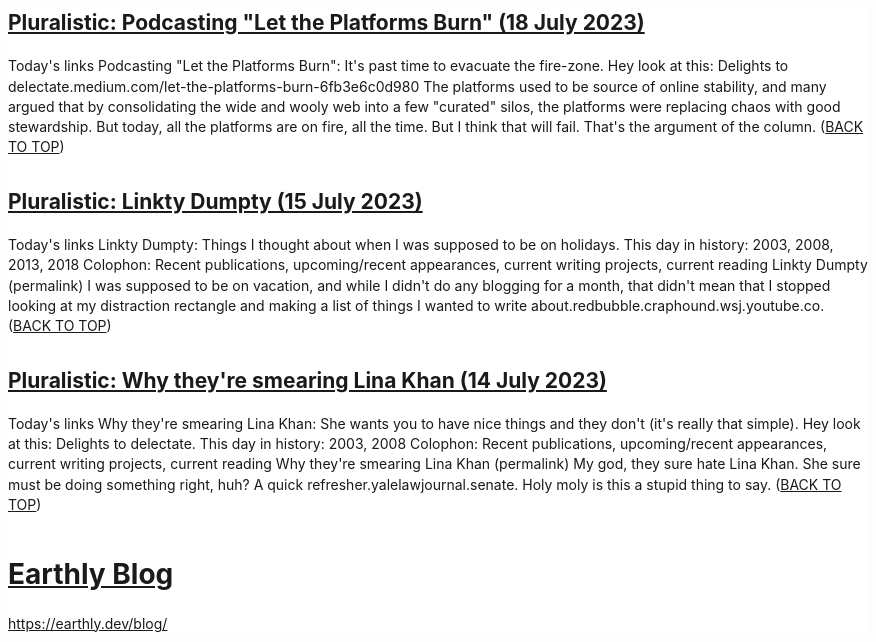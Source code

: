
<a name="b659b96d9cf06626b811dc679fc03ac6" />

## [Pluralistic: Podcasting &#34;Let the Platforms Burn&#34; (18 July 2023)](https://pluralistic.net/2023/07/18/urban-wildlife-interface/)


Today&#39;s links Podcasting &#34;Let the Platforms Burn&#34;: It&#39;s past time to evacuate the fire-zone. Hey look at this: Delights to delectate.medium.com/let-the-platforms-burn-6fb3e6c0d980 The platforms used to be source of online stability, and many argued that by consolidating the wide and wooly web into a few &#34;curated&#34; silos, the platforms were replacing chaos with good stewardship. But today, all the platforms are on fire, all the time. But I think that will fail. That&#39;s the argument of the column.
 ([BACK TO TOP](#toc_b659b96d9cf06626b811dc679fc03ac6))


<a name="526e144a3f29fce3062bc78f1557c580" />

## [Pluralistic: Linkty Dumpty (15 July 2023)](https://pluralistic.net/2023/07/15/in-the-dumps/)


Today&#39;s links Linkty Dumpty: Things I thought about when I was supposed to be on holidays. This day in history: 2003, 2008, 2013, 2018 Colophon: Recent publications, upcoming/recent appearances, current writing projects, current reading Linkty Dumpty (permalink) I was supposed to be on vacation, and while I didn&#39;t do any blogging for a month, that didn&#39;t mean that I stopped looking at my distraction rectangle and making a list of things I wanted to write about.redbubble.craphound.wsj.youtube.co.
 ([BACK TO TOP](#toc_526e144a3f29fce3062bc78f1557c580))


<a name="0a362be418af93d5efd33a1e62c76252" />

## [Pluralistic: Why they&#39;re smearing Lina Khan (14 July 2023)](https://pluralistic.net/2023/07/14/making-good-trouble/)


Today&#39;s links Why they&#39;re smearing Lina Khan: She wants you to have nice things and they don&#39;t (it&#39;s really that simple). Hey look at this: Delights to delectate. This day in history: 2003, 2008 Colophon: Recent publications, upcoming/recent appearances, current writing projects, current reading Why they&#39;re smearing Lina Khan (permalink) My god, they sure hate Lina Khan. She sure must be doing something right, huh? A quick refresher.yalelawjournal.senate. Holy moly is this a stupid thing to say.
 ([BACK TO TOP](#toc_0a362be418af93d5efd33a1e62c76252))



<a name="49f2c3822114f6d7d573de39a33aeb71" />

# [Earthly Blog](https://earthly.dev/blog/)

https://earthly.dev/blog/
